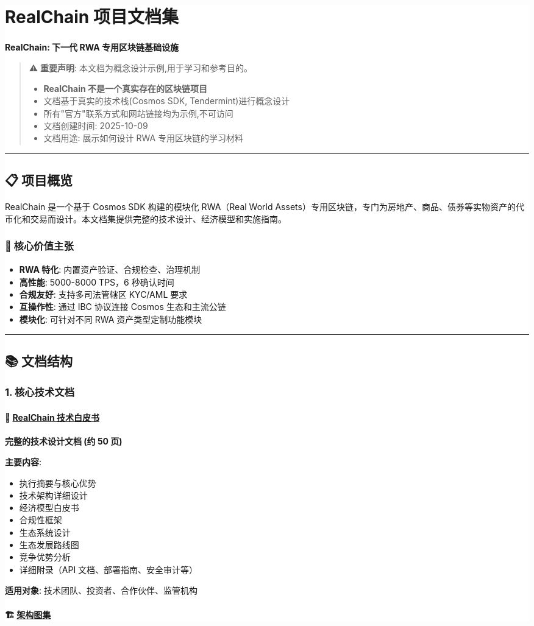 # RealChain 项目文档集

**RealChain: 下一代 RWA 专用区块链基础设施**

> ⚠️ **重要声明**: 本文档为概念设计示例,用于学习和参考目的。
>
> -   **RealChain 不是一个真实存在的区块链项目**
> -   文档基于真实的技术栈(Cosmos SDK, Tendermint)进行概念设计
> -   所有"官方"联系方式和网站链接均为示例,不可访问
> -   文档创建时间: 2025-10-09
> -   文档用途: 展示如何设计 RWA 专用区块链的学习材料

---

## 📋 项目概览

RealChain 是一个基于 Cosmos SDK 构建的模块化 RWA（Real World Assets）专用区块链，专门为房地产、商品、债券等实物资产的代币化和交易而设计。本文档集提供完整的技术设计、经济模型和实施指南。

### 🎯 核心价值主张

-   **RWA 特化**: 内置资产验证、合规检查、治理机制
-   **高性能**: 5000-8000 TPS，6 秒确认时间
-   **合规友好**: 支持多司法管辖区 KYC/AML 要求
-   **互操作性**: 通过 IBC 协议连接 Cosmos 生态和主流公链
-   **模块化**: 可针对不同 RWA 资产类型定制功能模块

---

## 📚 文档结构

### 1. 核心技术文档

#### 📖 [RealChain 技术白皮书](./RealChain-Technical-Whitepaper.md)

**完整的技术设计文档 (约 50 页)**

**主要内容**:

-   执行摘要与核心优势
-   技术架构详细设计
-   经济模型白皮书
-   合规性框架
-   生态系统设计
-   生态发展路线图
-   竞争优势分析
-   详细附录（API 文档、部署指南、安全审计等）

**适用对象**: 技术团队、投资者、合作伙伴、监管机构

#### 🏗️ [架构图集](./RealChain-Architecture-Diagrams.md)
